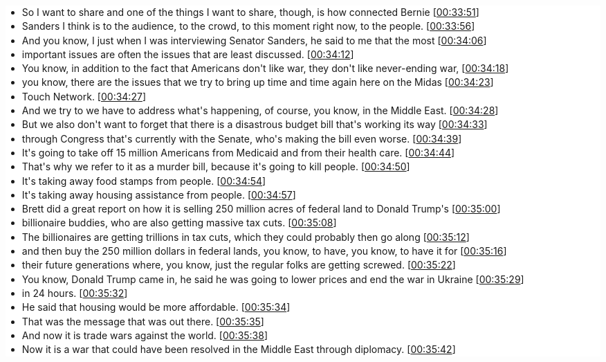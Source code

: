 *  So I want to share and one of the things I want to share, though, is how connected Bernie [[00:33:51](https://www.youtube.com/watch?v=8mWtLWgIv1Y&t=2031.0s)]
*  Sanders I think is to the audience, to the crowd, to this moment right now, to the people. [[00:33:56](https://www.youtube.com/watch?v=8mWtLWgIv1Y&t=2036.52s)]
*  And you know, I just when I was interviewing Senator Sanders, he said to me that the most [[00:34:06](https://www.youtube.com/watch?v=8mWtLWgIv1Y&t=2046.12s)]
*  important issues are often the issues that are least discussed. [[00:34:12](https://www.youtube.com/watch?v=8mWtLWgIv1Y&t=2052.44s)]
*  You know, in addition to the fact that Americans don't like war, they don't like never-ending war, [[00:34:18](https://www.youtube.com/watch?v=8mWtLWgIv1Y&t=2058.12s)]
*  you know, there are the issues that we try to bring up time and time again here on the Midas [[00:34:23](https://www.youtube.com/watch?v=8mWtLWgIv1Y&t=2063.56s)]
*  Touch Network. [[00:34:27](https://www.youtube.com/watch?v=8mWtLWgIv1Y&t=2067.64s)]
*  And we try to we have to address what's happening, of course, you know, in the Middle East. [[00:34:28](https://www.youtube.com/watch?v=8mWtLWgIv1Y&t=2068.2799999999997s)]
*  But we also don't want to forget that there is a disastrous budget bill that's working its way [[00:34:33](https://www.youtube.com/watch?v=8mWtLWgIv1Y&t=2073.64s)]
*  through Congress that's currently with the Senate, who's making the bill even worse. [[00:34:39](https://www.youtube.com/watch?v=8mWtLWgIv1Y&t=2079.88s)]
*  It's going to take off 15 million Americans from Medicaid and from their health care. [[00:34:44](https://www.youtube.com/watch?v=8mWtLWgIv1Y&t=2084.36s)]
*  That's why we refer to it as a murder bill, because it's going to kill people. [[00:34:50](https://www.youtube.com/watch?v=8mWtLWgIv1Y&t=2090.6s)]
*  It's taking away food stamps from people. [[00:34:54](https://www.youtube.com/watch?v=8mWtLWgIv1Y&t=2094.76s)]
*  It's taking away housing assistance from people. [[00:34:57](https://www.youtube.com/watch?v=8mWtLWgIv1Y&t=2097.48s)]
*  Brett did a great report on how it is selling 250 million acres of federal land to Donald Trump's [[00:35:00](https://www.youtube.com/watch?v=8mWtLWgIv1Y&t=2100.28s)]
*  billionaire buddies, who are also getting massive tax cuts. [[00:35:08](https://www.youtube.com/watch?v=8mWtLWgIv1Y&t=2108.28s)]
*  The billionaires are getting trillions in tax cuts, which they could probably then go along [[00:35:12](https://www.youtube.com/watch?v=8mWtLWgIv1Y&t=2112.44s)]
*  and then buy the 250 million dollars in federal lands, you know, to have, you know, to have it for [[00:35:16](https://www.youtube.com/watch?v=8mWtLWgIv1Y&t=2116.52s)]
*  their future generations where, you know, just the regular folks are getting screwed. [[00:35:22](https://www.youtube.com/watch?v=8mWtLWgIv1Y&t=2122.92s)]
*  You know, Donald Trump came in, he said he was going to lower prices and end the war in Ukraine [[00:35:29](https://www.youtube.com/watch?v=8mWtLWgIv1Y&t=2129.0s)]
*  in 24 hours. [[00:35:32](https://www.youtube.com/watch?v=8mWtLWgIv1Y&t=2132.92s)]
*  He said that housing would be more affordable. [[00:35:34](https://www.youtube.com/watch?v=8mWtLWgIv1Y&t=2134.04s)]
*  That was the message that was out there. [[00:35:35](https://www.youtube.com/watch?v=8mWtLWgIv1Y&t=2135.96s)]
*  And now it is trade wars against the world. [[00:35:38](https://www.youtube.com/watch?v=8mWtLWgIv1Y&t=2138.84s)]
*  Now it is a war that could have been resolved in the Middle East through diplomacy. [[00:35:42](https://www.youtube.com/watch?v=8mWtLWgIv1Y&t=2142.84s)]
